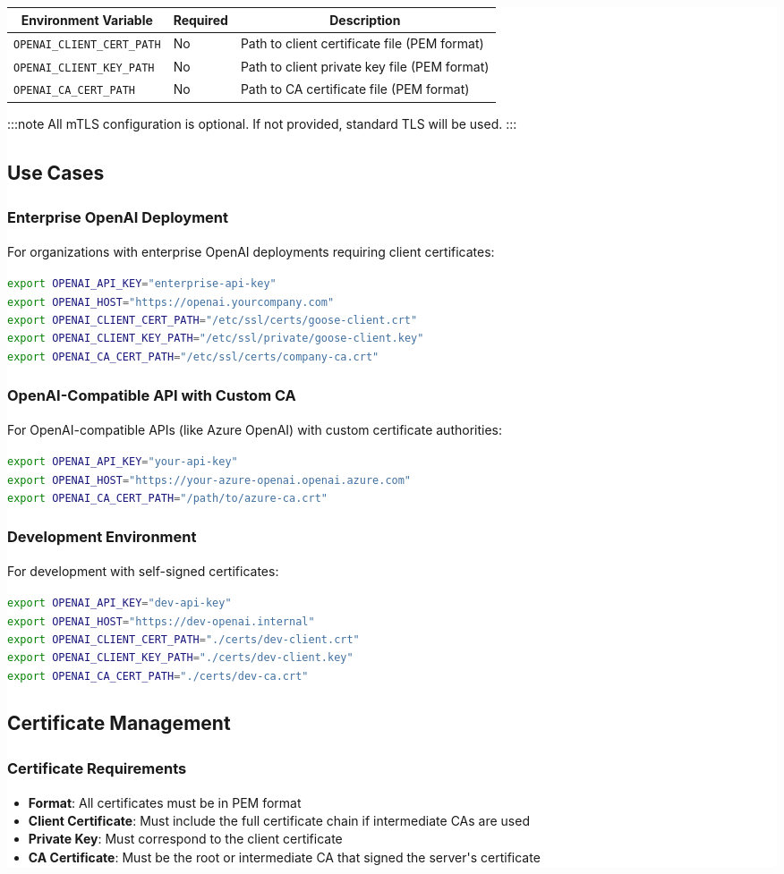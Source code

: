 | Environment Variable | Required | Description |
|---------------------|----------|-------------|
| `OPENAI_CLIENT_CERT_PATH` | No | Path to client certificate file (PEM format) |
| `OPENAI_CLIENT_KEY_PATH` | No | Path to client private key file (PEM format) |
| `OPENAI_CA_CERT_PATH` | No | Path to CA certificate file (PEM format) |

:::note
All mTLS configuration is optional. If not provided, standard TLS will be used.
:::

## Use Cases

### Enterprise OpenAI Deployment

For organizations with enterprise OpenAI deployments requiring client certificates:

```bash
export OPENAI_API_KEY="enterprise-api-key"
export OPENAI_HOST="https://openai.yourcompany.com"
export OPENAI_CLIENT_CERT_PATH="/etc/ssl/certs/goose-client.crt"
export OPENAI_CLIENT_KEY_PATH="/etc/ssl/private/goose-client.key"
export OPENAI_CA_CERT_PATH="/etc/ssl/certs/company-ca.crt"
```

### OpenAI-Compatible API with Custom CA

For OpenAI-compatible APIs (like Azure OpenAI) with custom certificate authorities:

```bash
export OPENAI_API_KEY="your-api-key"
export OPENAI_HOST="https://your-azure-openai.openai.azure.com"
export OPENAI_CA_CERT_PATH="/path/to/azure-ca.crt"
```

### Development Environment

For development with self-signed certificates:

```bash
export OPENAI_API_KEY="dev-api-key"
export OPENAI_HOST="https://dev-openai.internal"
export OPENAI_CLIENT_CERT_PATH="./certs/dev-client.crt"
export OPENAI_CLIENT_KEY_PATH="./certs/dev-client.key"
export OPENAI_CA_CERT_PATH="./certs/dev-ca.crt"
```

## Certificate Management

### Certificate Requirements

- **Format**: All certificates must be in PEM format
- **Client Certificate**: Must include the full certificate chain if intermediate CAs are used
- **Private Key**: Must correspond to the client certificate
- **CA Certificate**: Must be the root or intermediate CA that signed the server's certificate
